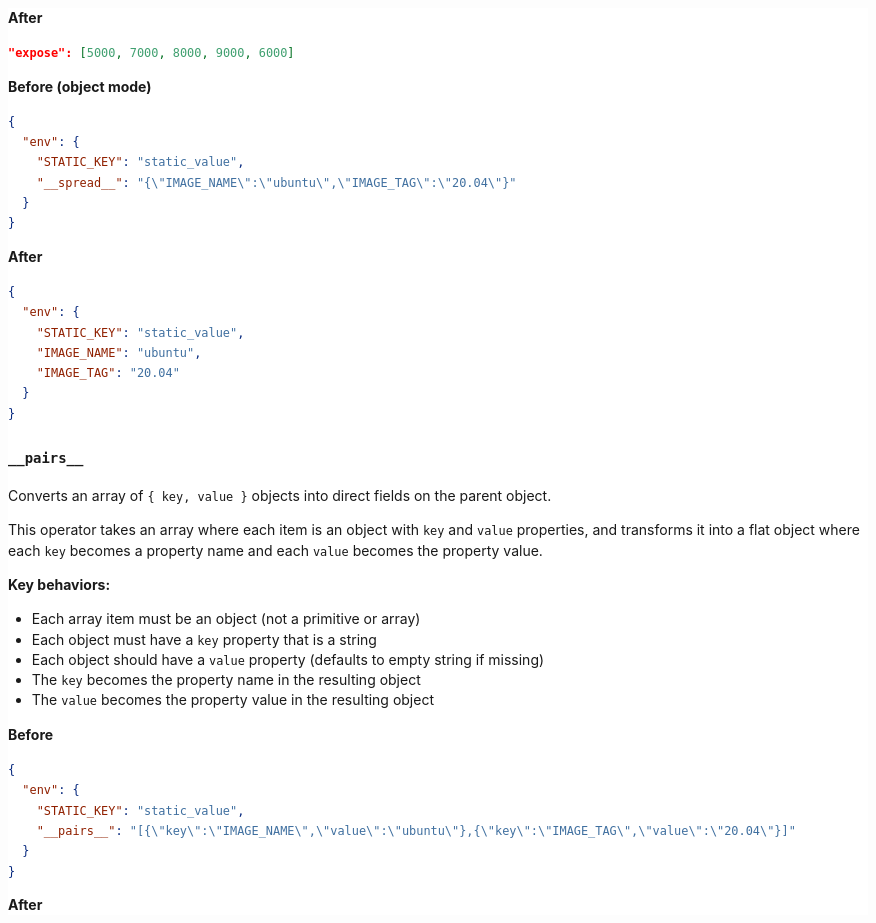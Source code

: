 **After**

```json
"expose": [5000, 7000, 8000, 9000, 6000]
```

**Before (object mode)**

```json
{
  "env": {
    "STATIC_KEY": "static_value",
    "__spread__": "{\"IMAGE_NAME\":\"ubuntu\",\"IMAGE_TAG\":\"20.04\"}"
  }
}
```

**After**

```json
{
  "env": {
    "STATIC_KEY": "static_value",
    "IMAGE_NAME": "ubuntu",
    "IMAGE_TAG": "20.04"
  }
}
```

### `__pairs__`

Converts an array of `{ key, value }` objects into direct fields on the parent object.

This operator takes an array where each item is an object with `key` and `value` properties, and transforms it into a flat object where each `key` becomes a property name and each `value` becomes the property value.

**Key behaviors:**
- Each array item must be an object (not a primitive or array)
- Each object must have a `key` property that is a string
- Each object should have a `value` property (defaults to empty string if missing)
- The `key` becomes the property name in the resulting object
- The `value` becomes the property value in the resulting object

**Before**

```json
{
  "env": {
    "STATIC_KEY": "static_value",
    "__pairs__": "[{\"key\":\"IMAGE_NAME\",\"value\":\"ubuntu\"},{\"key\":\"IMAGE_TAG\",\"value\":\"20.04\"}]"
  }
}
```

**After**
